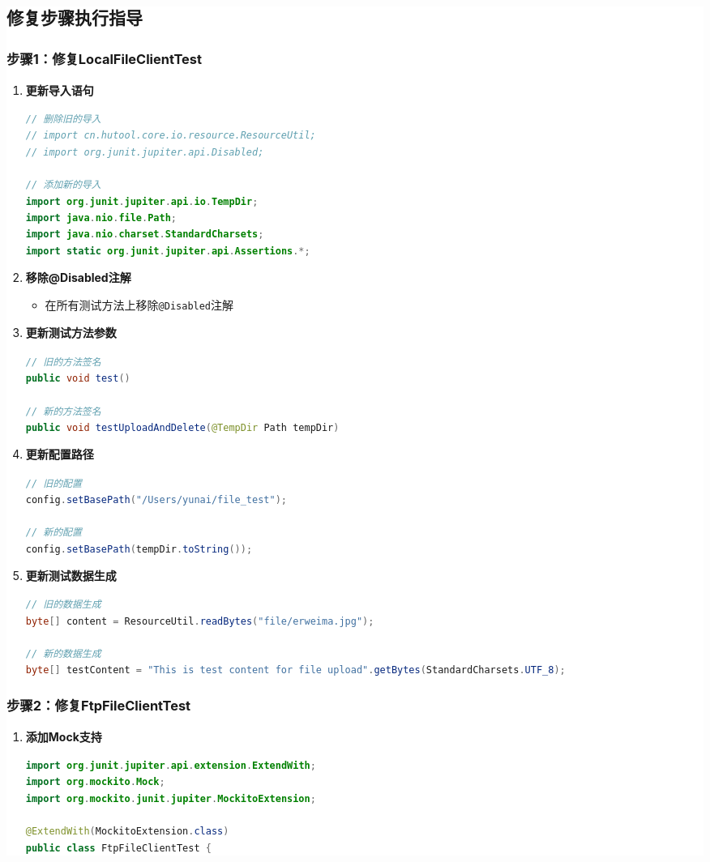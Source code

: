 ## 修复步骤执行指导

### 步骤1：修复LocalFileClientTest

1. **更新导入语句**
   ```java
   // 删除旧的导入
   // import cn.hutool.core.io.resource.ResourceUtil;
   // import org.junit.jupiter.api.Disabled;
   
   // 添加新的导入
   import org.junit.jupiter.api.io.TempDir;
   import java.nio.file.Path;
   import java.nio.charset.StandardCharsets;
   import static org.junit.jupiter.api.Assertions.*;
   ```

2. **移除@Disabled注解**
   - 在所有测试方法上移除`@Disabled`注解

3. **更新测试方法参数**
   ```java
   // 旧的方法签名
   public void test()
   
   // 新的方法签名
   public void testUploadAndDelete(@TempDir Path tempDir)
   ```

4. **更新配置路径**
   ```java
   // 旧的配置
   config.setBasePath("/Users/yunai/file_test");
   
   // 新的配置
   config.setBasePath(tempDir.toString());
   ```

5. **更新测试数据生成**
   ```java
   // 旧的数据生成
   byte[] content = ResourceUtil.readBytes("file/erweima.jpg");
   
   // 新的数据生成
   byte[] testContent = "This is test content for file upload".getBytes(StandardCharsets.UTF_8);
   ```

### 步骤2：修复FtpFileClientTest

1. **添加Mock支持**
   ```java
   import org.junit.jupiter.api.extension.ExtendWith;
   import org.mockito.Mock;
   import org.mockito.junit.jupiter.MockitoExtension;
   
   @ExtendWith(MockitoExtension.class)
   public class FtpFileClientTest {
   ```
